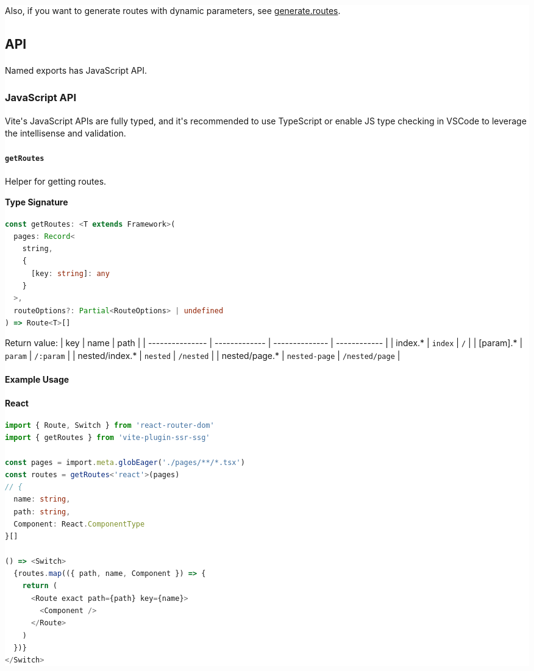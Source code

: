 Also, if you want to generate routes with dynamic parameters, see [generate.routes](./../config/index.md#generate-routes).

## API

Named exports has JavaScript API.

### JavaScript API

Vite's JavaScript APIs are fully typed, and it's recommended to use TypeScript or enable JS type checking in VSCode to leverage the intellisense and validation.

#### `getRoutes`

Helper for getting routes.

**Type Signature**

```ts
const getRoutes: <T extends Framework>(
  pages: Record<
    string,
    {
      [key: string]: any
    }
  >,
  routeOptions?: Partial<RouteOptions> | undefined
) => Route<T>[]
```

Return value:
| key | name | path |
| --------------- | ------------- | -------------- | ------------ |
| index.\* | `index` | `/` |
| [param].\* | `param` | `/:param` |
| nested/index.\* | `nested` | `/nested` |
| nested/page.\* | `nested-page` | `/nested/page` |

#### Example Usage

**React**

```ts
import { Route, Switch } from 'react-router-dom'
import { getRoutes } from 'vite-plugin-ssr-ssg'

const pages = import.meta.globEager('./pages/**/*.tsx')
const routes = getRoutes<'react'>(pages)
// {
  name: string,
  path: string,
  Component: React.ComponentType
}[]

() => <Switch>
  {routes.map(({ path, name, Component }) => {
    return (
      <Route exact path={path} key={name}>
        <Component />
      </Route>
    )
  })}
</Switch>
```
